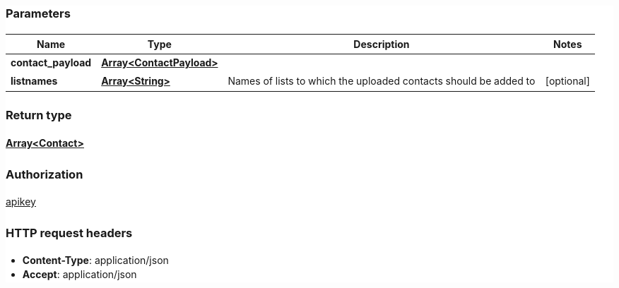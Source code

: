 ### Parameters

| Name | Type | Description | Notes |
| ---- | ---- | ----------- | ----- |
| **contact_payload** | [**Array&lt;ContactPayload&gt;**](ContactPayload.md) |  |  |
| **listnames** | [**Array&lt;String&gt;**](String.md) | Names of lists to which the uploaded contacts should be added to | [optional] |

### Return type

[**Array&lt;Contact&gt;**](Contact.md)

### Authorization

[apikey](../README.md#apikey)

### HTTP request headers

- **Content-Type**: application/json
- **Accept**: application/json

